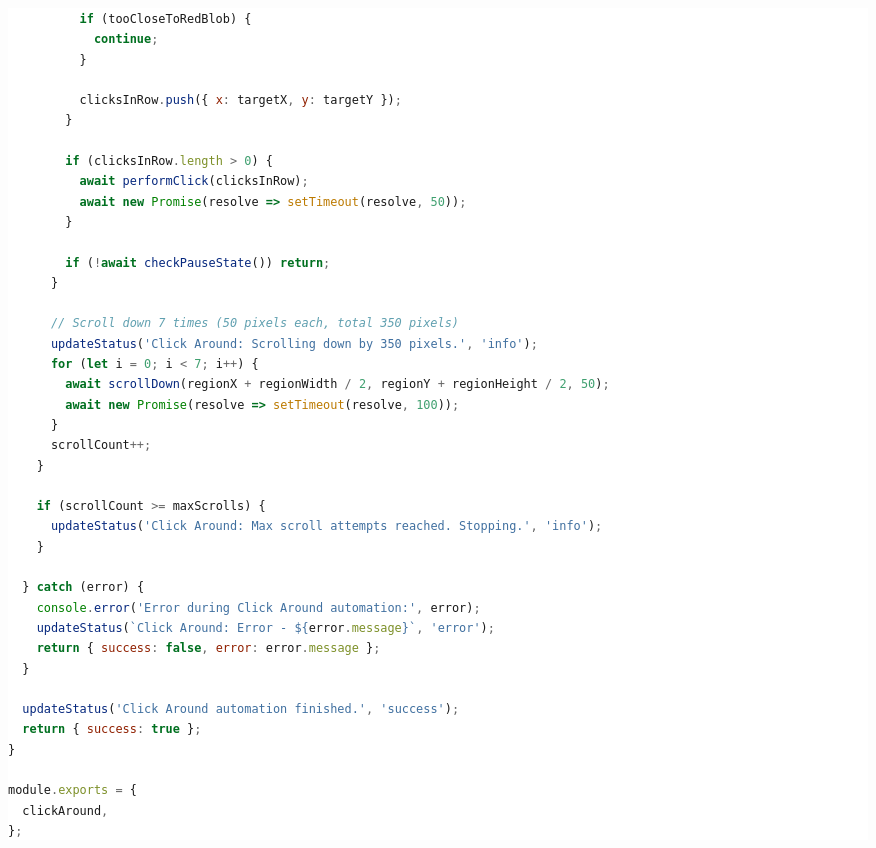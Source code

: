 ```javascript
          if (tooCloseToRedBlob) {
            continue;
          }

          clicksInRow.push({ x: targetX, y: targetY });
        }

        if (clicksInRow.length > 0) {
          await performClick(clicksInRow);
          await new Promise(resolve => setTimeout(resolve, 50));
        }

        if (!await checkPauseState()) return;
      }

      // Scroll down 7 times (50 pixels each, total 350 pixels)
      updateStatus('Click Around: Scrolling down by 350 pixels.', 'info');
      for (let i = 0; i < 7; i++) {
        await scrollDown(regionX + regionWidth / 2, regionY + regionHeight / 2, 50);
        await new Promise(resolve => setTimeout(resolve, 100));
      }
      scrollCount++;
    }

    if (scrollCount >= maxScrolls) {
      updateStatus('Click Around: Max scroll attempts reached. Stopping.', 'info');
    }

  } catch (error) {
    console.error('Error during Click Around automation:', error);
    updateStatus(`Click Around: Error - ${error.message}`, 'error');
    return { success: false, error: error.message };
  }

  updateStatus('Click Around automation finished.', 'success');
  return { success: true };
}

module.exports = {
  clickAround,
};
```
